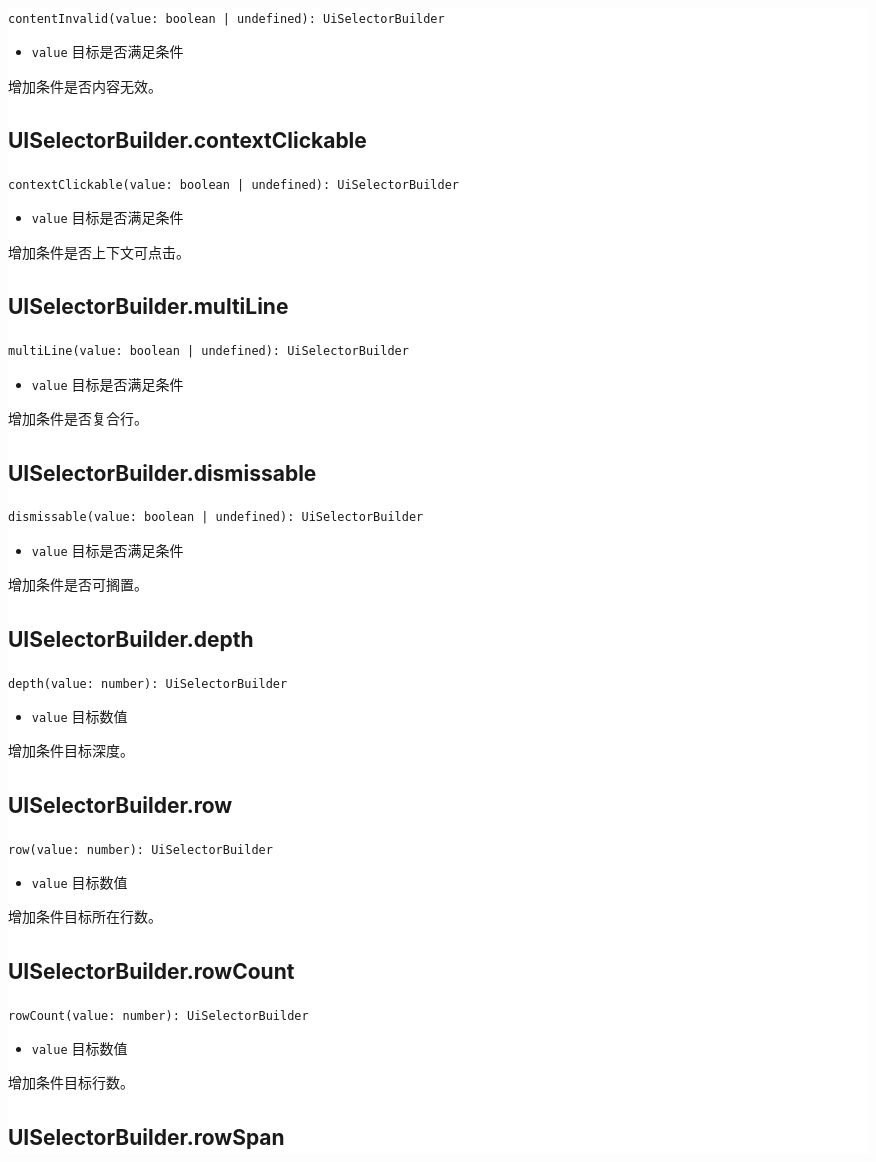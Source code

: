 `contentInvalid(value: boolean | undefined): UiSelectorBuilder`

-   `value` 目标是否满足条件

增加条件是否内容无效。

## UISelectorBuilder.contextClickable

`contextClickable(value: boolean | undefined): UiSelectorBuilder`

-   `value` 目标是否满足条件

增加条件是否上下文可点击。

## UISelectorBuilder.multiLine

`multiLine(value: boolean | undefined): UiSelectorBuilder`

-   `value` 目标是否满足条件

增加条件是否复合行。

## UISelectorBuilder.dismissable

`dismissable(value: boolean | undefined): UiSelectorBuilder`

-   `value` 目标是否满足条件

增加条件是否可搁置。

## UISelectorBuilder.depth

`depth(value: number): UiSelectorBuilder`

-   `value` 目标数值

增加条件目标深度。

## UISelectorBuilder.row

`row(value: number): UiSelectorBuilder`

-   `value` 目标数值

增加条件目标所在行数。

## UISelectorBuilder.rowCount

`rowCount(value: number): UiSelectorBuilder`

-   `value` 目标数值

增加条件目标行数。

## UISelectorBuilder.rowSpan

